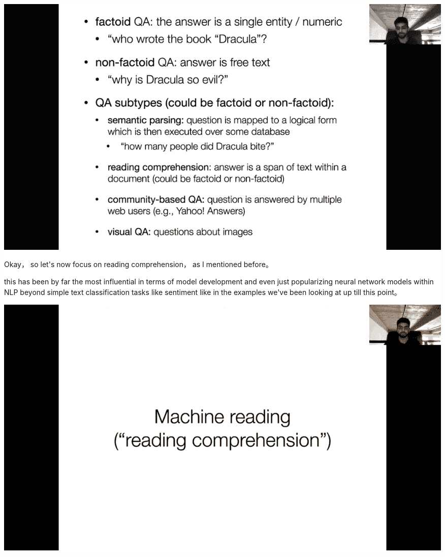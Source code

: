 ![](img/2f1b30499939110e627b9cd301f1cebe_14.png)

Okay， so let's now focus on reading comprehension， as I mentioned before。

 this has been by far the most influential in terms of model development and even just popularizing neural network models within NLP beyond simple text classification tasks like sentiment like in the examples we've been looking at up till this point。



![](img/2f1b30499939110e627b9cd301f1cebe_16.png)
